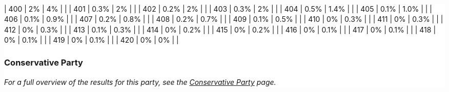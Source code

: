 | 400 | 2% | 4% |  |
| 401 | 0.3% | 2% |  |
| 402 | 0.2% | 2% |  |
| 403 | 0.3% | 2% |  |
| 404 | 0.5% | 1.4% |  |
| 405 | 0.1% | 1.0% |  |
| 406 | 0.1% | 0.9% |  |
| 407 | 0.2% | 0.8% |  |
| 408 | 0.2% | 0.7% |  |
| 409 | 0.1% | 0.5% |  |
| 410 | 0% | 0.3% |  |
| 411 | 0% | 0.3% |  |
| 412 | 0% | 0.3% |  |
| 413 | 0.1% | 0.3% |  |
| 414 | 0% | 0.2% |  |
| 415 | 0% | 0.2% |  |
| 416 | 0% | 0.1% |  |
| 417 | 0% | 0.1% |  |
| 418 | 0% | 0.1% |  |
| 419 | 0% | 0.1% |  |
| 420 | 0% | 0% |  |

### Conservative Party

*For a full overview of the results for this party, see the [Conservative Party](party-conservativeparty.html) page.*
